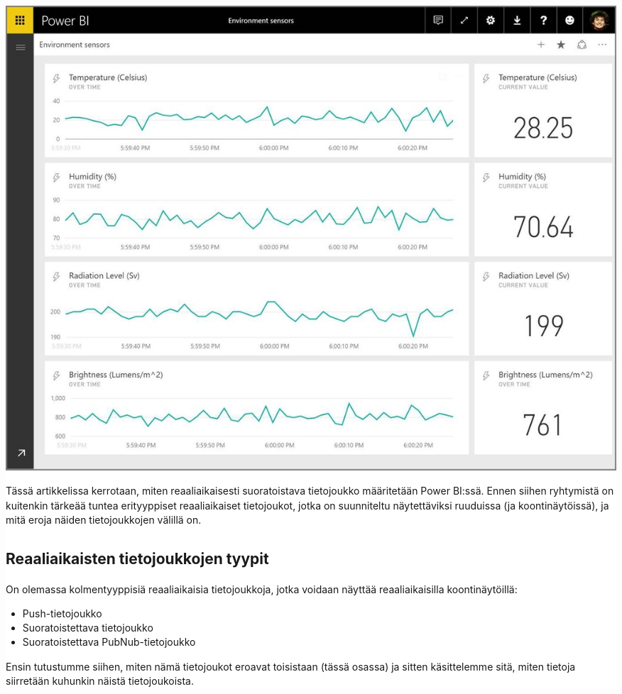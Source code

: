 ![](media/service-real-time-streaming/real-time-streaming_10.jpg)

Tässä artikkelissa kerrotaan, miten reaaliaikaisesti suoratoistava tietojoukko määritetään Power BI:ssä. Ennen siihen ryhtymistä on kuitenkin tärkeää tuntea erityyppiset reaaliaikaiset tietojoukot, jotka on suunniteltu näytettäviksi ruuduissa (ja koontinäytöissä), ja mitä eroja näiden tietojoukkojen välillä on.

## <a name="types-of-real-time-datasets"></a>Reaaliaikaisten tietojoukkojen tyypit
On olemassa kolmentyyppisiä reaaliaikaisia tietojoukkoja, jotka voidaan näyttää reaaliaikaisilla koontinäytöillä:

* Push-tietojoukko
* Suoratoistettava tietojoukko
* Suoratoistettava PubNub-tietojoukko

Ensin tutustumme siihen, miten nämä tietojoukot eroavat toisistaan (tässä osassa) ja sitten käsittelemme sitä, miten tietoja siirretään kuhunkin näistä tietojoukoista.
